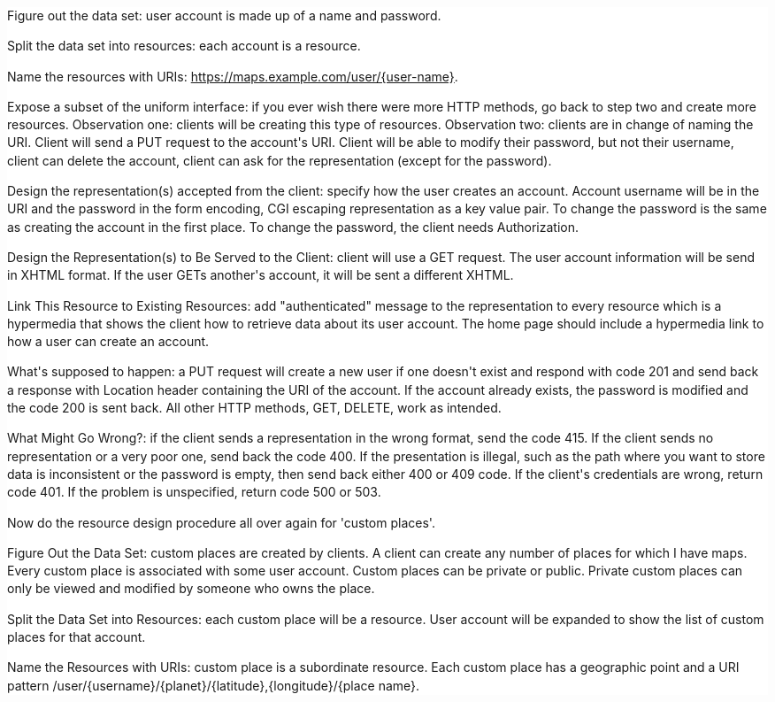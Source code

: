 Figure out the data set: user account is made up of a name and password.

Split the data set into resources: each account is a resource.

Name the resources with URIs: https://maps.example.com/user/{user-name}.

Expose a subset of the uniform interface: if you ever wish there were more HTTP
methods, go back to step two and create more resources.
Observation one: clients will be creating this type of resources.
Observation two: clients are in change of naming the URI.
Client will send a PUT request to the account's URI. Client will be able to
modify their password, but not their username, client can delete the account,
client can ask for the representation (except for the password).

Design the representation(s) accepted from the client: specify how the user
creates an account. Account username will be in the URI and the password in the
form encoding, CGI escaping representation as a key value pair. To change the
password is the same as creating the account in the first place. To change the
password, the client needs Authorization.

Design the Representation(s) to Be Served to the Client: client will use a GET
request. The user account information will be send in XHTML format. If the user
GETs another's account, it will be sent a different XHTML.

Link This Resource to Existing Resources: add "authenticated" message to the
representation to every resource which is a hypermedia that shows the client how
to retrieve data about its user account. The home page should include a
hypermedia link to how a user can create an account.

What's supposed to happen: a PUT request will create a new user if one doesn't
exist and respond with code 201 and send back a response with Location header
containing the URI of the account. If the account already exists, the password
is modified and the code 200 is sent back. All other HTTP methods, GET, DELETE,
work as intended.

What Might Go Wrong?: if the client sends a representation in the wrong format,
send the code 415. If the client sends no representation or a very poor one,
send back the code 400. If the presentation is illegal, such as the path where
you want to store data is inconsistent or the password is empty, then send back
either 400 or 409 code. If the client's credentials are wrong, return code 401.
If the problem is unspecified, return code 500 or 503.

Now do the resource design procedure all over again for 'custom places'.

Figure Out the Data Set: custom places are created by clients. A client can
create any number of places for which I have maps. Every custom place is
associated with some user account. Custom places can be private or public.
Private custom places can only be viewed and modified by someone who owns the
place.

Split the Data Set into Resources: each custom place will be a resource. User
account will be expanded to show the list of custom places for that account.

Name the Resources with URIs: custom place is a subordinate resource. Each
custom place has a geographic point and a URI pattern
/user/{username}/{planet}/{latitude},{longitude}/{place name}.
